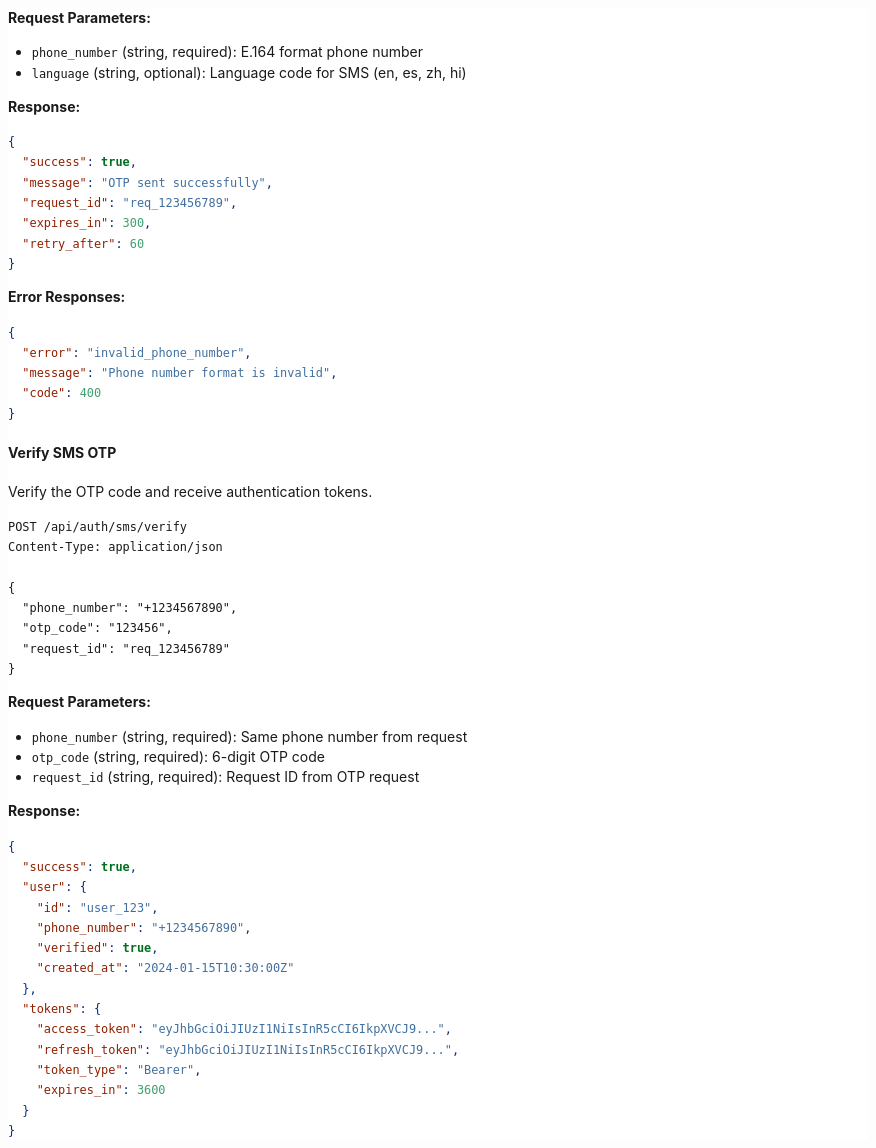 **Request Parameters:**
- `phone_number` (string, required): E.164 format phone number
- `language` (string, optional): Language code for SMS (en, es, zh, hi)

**Response:**
```json
{
  "success": true,
  "message": "OTP sent successfully",
  "request_id": "req_123456789",
  "expires_in": 300,
  "retry_after": 60
}
```

**Error Responses:**
```json
{
  "error": "invalid_phone_number",
  "message": "Phone number format is invalid",
  "code": 400
}
```

#### Verify SMS OTP

Verify the OTP code and receive authentication tokens.

```http
POST /api/auth/sms/verify
Content-Type: application/json

{
  "phone_number": "+1234567890",
  "otp_code": "123456",
  "request_id": "req_123456789"
}
```

**Request Parameters:**
- `phone_number` (string, required): Same phone number from request
- `otp_code` (string, required): 6-digit OTP code
- `request_id` (string, required): Request ID from OTP request

**Response:**
```json
{
  "success": true,
  "user": {
    "id": "user_123",
    "phone_number": "+1234567890",
    "verified": true,
    "created_at": "2024-01-15T10:30:00Z"
  },
  "tokens": {
    "access_token": "eyJhbGciOiJIUzI1NiIsInR5cCI6IkpXVCJ9...",
    "refresh_token": "eyJhbGciOiJIUzI1NiIsInR5cCI6IkpXVCJ9...",
    "token_type": "Bearer",
    "expires_in": 3600
  }
}
```
